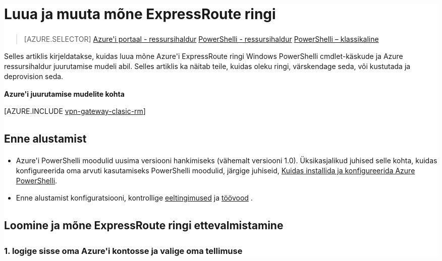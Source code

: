 <properties
   pageTitle="Luua ja muuta mõne ExpressRoute ringi ressursihaldur ja PowerShelli abil | Microsoft Azure'i"
   description="Selles artiklis kirjeldatakse, kuidas luua, ettevalmistamise, kinnitamine, värskendada, kustutada ja deprovision mõne ExpressRoute ringi."
   documentationCenter="na"
   services="expressroute"
   authors="ganesr"
   manager="carmonm"
   editor=""
   tags="azure-resource-manager"/>
<tags
   ms.service="expressroute"
   ms.devlang="na"
   ms.topic="article"
   ms.tgt_pltfrm="na"
   ms.workload="infrastructure-services"
   ms.date="10/10/2016"
   ms.author="ganesr"/>


# <a name="create-and-modify-an-expressroute-circuit"></a>Luua ja muuta mõne ExpressRoute ringi

> [AZURE.SELECTOR]
[Azure'i portaal - ressursihaldur](expressroute-howto-circuit-portal-resource-manager.md)
[PowerShelli - ressursihaldur](expressroute-howto-circuit-arm.md)
[PowerShelli – klassikaline](expressroute-howto-circuit-classic.md)


Selles artiklis kirjeldatakse, kuidas luua mõne Azure'i ExpressRoute ringi Windows PowerShelli cmdlet-käskude ja Azure ressursihaldur juurutamise mudeli abil. Selles artiklis ka näitab teile, kuidas oleku ringi, värskendage seda, või kustutada ja deprovision seda.

**Azure'i juurutamise mudelite kohta**

[AZURE.INCLUDE [vpn-gateway-clasic-rm](../../includes/vpn-gateway-classic-rm-include.md)]

## <a name="before-you-begin"></a>Enne alustamist


- Azure'i PowerShelli moodulid uusima versiooni hankimiseks (vähemalt versiooni 1.0). Üksikasjalikud juhised selle kohta, kuidas konfigureerida oma arvuti kasutamiseks PowerShelli moodulid, järgige juhiseid, [Kuidas installida ja konfigureerida Azure PowerShelli](../powershell-install-configure.md).

- Enne alustamist konfiguratsiooni, kontrollige [eeltingimused](expressroute-prerequisites.md) ja [töövood](expressroute-workflows.md) .

## <a name="create-and-provision-an-expressroute-circuit"></a>Loomine ja mõne ExpressRoute ringi ettevalmistamine

### <a name="1-sign-in-to-your-azure-account-and-select-your-subscription"></a>1. logige sisse oma Azure'i kontosse ja valige oma tellimuse
